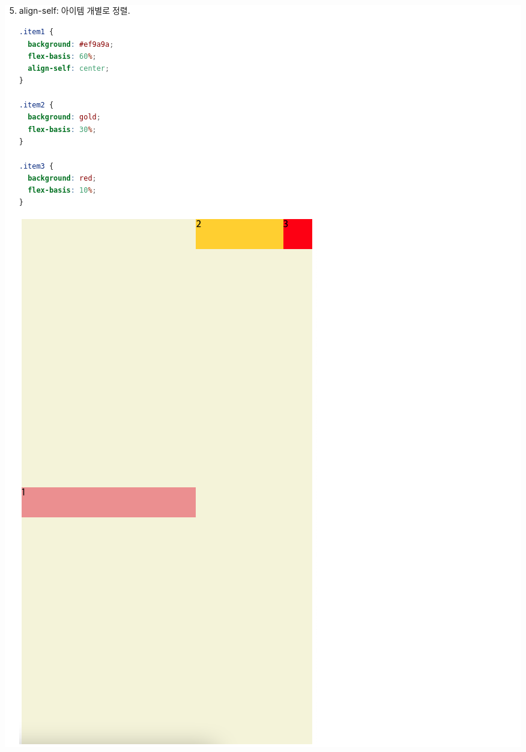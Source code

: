 5. align-self: 아이템 개별로 정렬.

   ```css
   .item1 {
     background: #ef9a9a;
     flex-basis: 60%;
     align-self: center;
   }
   
   .item2 {
     background: gold;
     flex-basis: 30%;
   }
   
   .item3 {
     background: red;
     flex-basis: 10%;
   }
   ```

   ![](./images/12.png)
